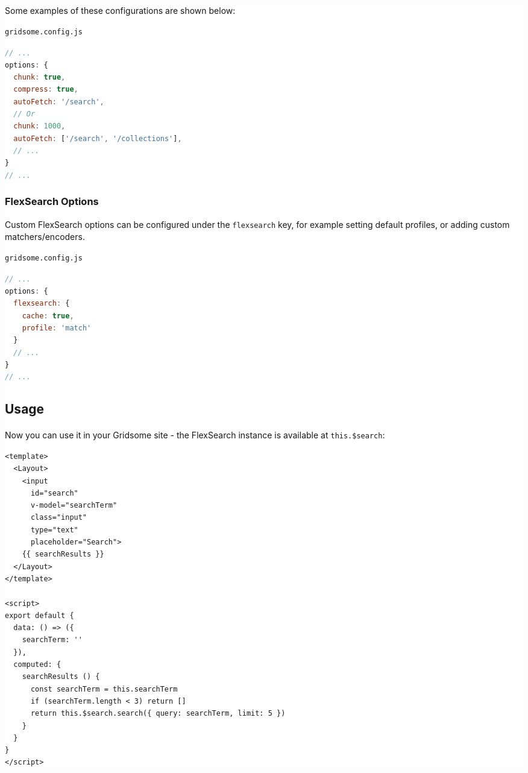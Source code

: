 Some examples of these configurations are shown below:

`gridsome.config.js`
```js
// ...
options: {
  chunk: true,
  compress: true,
  autoFetch: '/search',
  // Or
  chunk: 1000,
  autoFetch: ['/search', '/collections'],
  // ...
}
// ...
```

### FlexSearch Options

Custom FlexSearch options can be configured under the `flexsearch` key, for example setting default profiles, or adding custom matchers/encoders.

`gridsome.config.js`
```js
// ...
options: {
  flexsearch: {
    cache: true,
    profile: 'match'
  }
  // ...
}
// ...
```

## Usage

Now you can use it in your Gridsome site - the FlexSearch instance is available at `this.$search`:

```vue
<template>
  <Layout>
    <input
      id="search"
      v-model="searchTerm"
      class="input"
      type="text"
      placeholder="Search">
    {{ searchResults }}
  </Layout>
</template>

<script>
export default {
  data: () => ({
    searchTerm: ''
  }),
  computed: {
    searchResults () {
      const searchTerm = this.searchTerm
      if (searchTerm.length < 3) return []
      return this.$search.search({ query: searchTerm, limit: 5 })
    }
  }
}
</script>
```